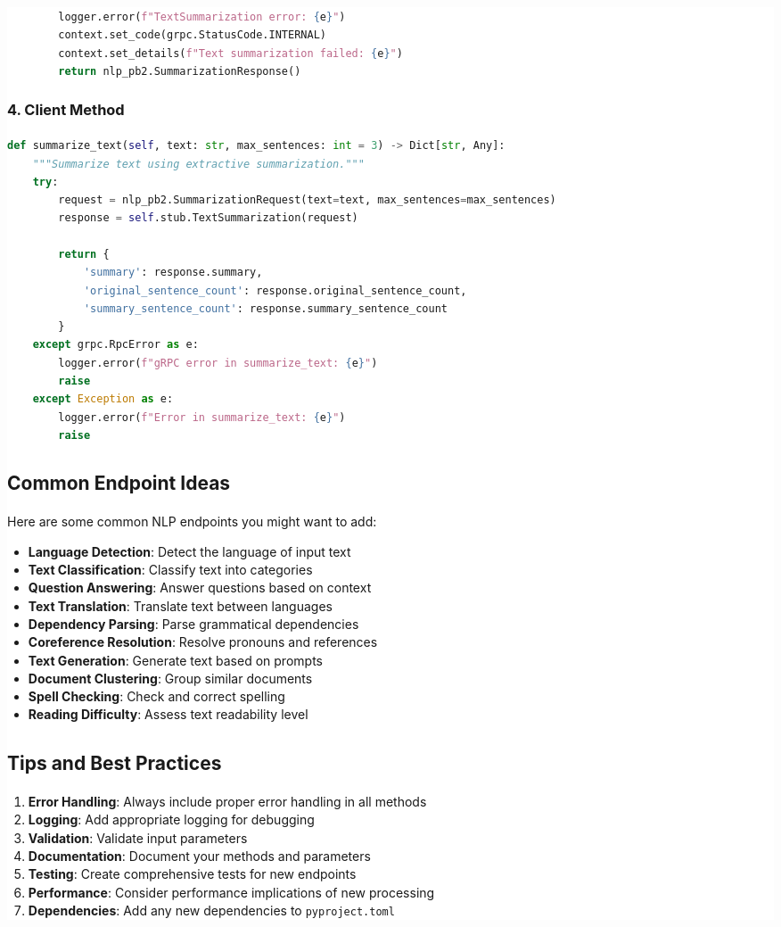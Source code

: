```python
        logger.error(f"TextSummarization error: {e}")
        context.set_code(grpc.StatusCode.INTERNAL)
        context.set_details(f"Text summarization failed: {e}")
        return nlp_pb2.SummarizationResponse()
```

### 4. Client Method
```python
def summarize_text(self, text: str, max_sentences: int = 3) -> Dict[str, Any]:
    """Summarize text using extractive summarization."""
    try:
        request = nlp_pb2.SummarizationRequest(text=text, max_sentences=max_sentences)
        response = self.stub.TextSummarization(request)
        
        return {
            'summary': response.summary,
            'original_sentence_count': response.original_sentence_count,
            'summary_sentence_count': response.summary_sentence_count
        }
    except grpc.RpcError as e:
        logger.error(f"gRPC error in summarize_text: {e}")
        raise
    except Exception as e:
        logger.error(f"Error in summarize_text: {e}")
        raise
```

## Common Endpoint Ideas

Here are some common NLP endpoints you might want to add:

- **Language Detection**: Detect the language of input text
- **Text Classification**: Classify text into categories
- **Question Answering**: Answer questions based on context
- **Text Translation**: Translate text between languages
- **Dependency Parsing**: Parse grammatical dependencies
- **Coreference Resolution**: Resolve pronouns and references
- **Text Generation**: Generate text based on prompts
- **Document Clustering**: Group similar documents
- **Spell Checking**: Check and correct spelling
- **Reading Difficulty**: Assess text readability level

## Tips and Best Practices

1. **Error Handling**: Always include proper error handling in all methods
2. **Logging**: Add appropriate logging for debugging
3. **Validation**: Validate input parameters
4. **Documentation**: Document your methods and parameters
5. **Testing**: Create comprehensive tests for new endpoints
6. **Performance**: Consider performance implications of new processing
7. **Dependencies**: Add any new dependencies to `pyproject.toml`
